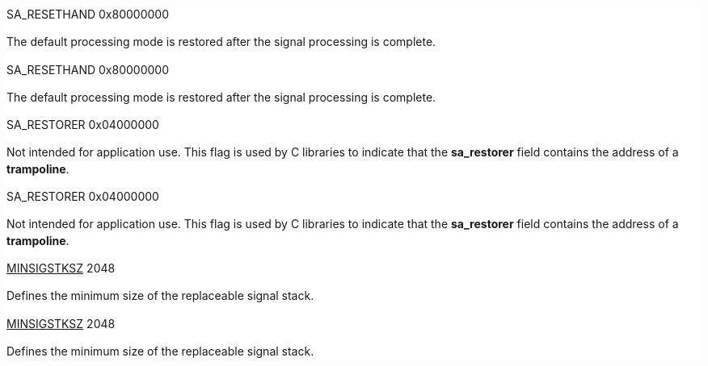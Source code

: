 <tr id="row178418074084823"><td class="cellrowborder" valign="top" width="50%" headers="mcps1.1.3.1.1 "><p id="p1306928665084823"><a name="p1306928665084823"></a><a name="p1306928665084823"></a><em id="ga8d5fb4f35858d31035e7354c1d4048ea"><a name="ga8d5fb4f35858d31035e7354c1d4048ea"></a><a name="ga8d5fb4f35858d31035e7354c1d4048ea"></a></em>SA_RESETHAND    0x80000000</p>
</td>
<td class="cellrowborder" valign="top" width="50%" headers="mcps1.1.3.1.2 "><p id="p749961495084823"><a name="p749961495084823"></a><a name="p749961495084823"></a>The default processing mode is restored after the signal processing is complete. </p>
</td>
</tr>
<tr id="row162656433084823"><td class="cellrowborder" valign="top" width="50%" headers="mcps1.1.3.1.1 "><p id="p606194916084823"><a name="p606194916084823"></a><a name="p606194916084823"></a><em id="i979261069"><a name="i979261069"></a><a name="i979261069"></a></em>SA_RESETHAND    0x80000000</p>
</td>
<td class="cellrowborder" valign="top" width="50%" headers="mcps1.1.3.1.2 "><p id="p1452386513084823"><a name="p1452386513084823"></a><a name="p1452386513084823"></a>The default processing mode is restored after the signal processing is complete. </p>
</td>
</tr>
<tr id="row1122862448084823"><td class="cellrowborder" valign="top" width="50%" headers="mcps1.1.3.1.1 "><p id="p232966778084823"><a name="p232966778084823"></a><a name="p232966778084823"></a><em id="ga4af58063b5774f0422ddf346ff64846e"><a name="ga4af58063b5774f0422ddf346ff64846e"></a><a name="ga4af58063b5774f0422ddf346ff64846e"></a></em>SA_RESTORER    0x04000000</p>
</td>
<td class="cellrowborder" valign="top" width="50%" headers="mcps1.1.3.1.2 "><p id="p1027932873084823"><a name="p1027932873084823"></a><a name="p1027932873084823"></a>Not intended for application use. This flag is used by C libraries to indicate that the <strong id="b1441878283084823"><a name="b1441878283084823"></a><a name="b1441878283084823"></a>sa_restorer</strong> field contains the address of a <strong id="b2012397146084823"><a name="b2012397146084823"></a><a name="b2012397146084823"></a>trampoline</strong>. </p>
</td>
</tr>
<tr id="row225829840084823"><td class="cellrowborder" valign="top" width="50%" headers="mcps1.1.3.1.1 "><p id="p1640542446084823"><a name="p1640542446084823"></a><a name="p1640542446084823"></a><em id="i389166099"><a name="i389166099"></a><a name="i389166099"></a></em>SA_RESTORER    0x04000000</p>
</td>
<td class="cellrowborder" valign="top" width="50%" headers="mcps1.1.3.1.2 "><p id="p1190403023084823"><a name="p1190403023084823"></a><a name="p1190403023084823"></a>Not intended for application use. This flag is used by C libraries to indicate that the <strong id="b738292897084823"><a name="b738292897084823"></a><a name="b738292897084823"></a>sa_restorer</strong> field contains the address of a <strong id="b1715985068084823"><a name="b1715985068084823"></a><a name="b1715985068084823"></a>trampoline</strong>. </p>
</td>
</tr>
<tr id="row1165185482084823"><td class="cellrowborder" valign="top" width="50%" headers="mcps1.1.3.1.1 "><p id="p2087290298084823"><a name="p2087290298084823"></a><a name="p2087290298084823"></a><a href="ipc.md#gaae6a742a8c5acf12caba1d148dd03f10">MINSIGSTKSZ</a>   2048</p>
</td>
<td class="cellrowborder" valign="top" width="50%" headers="mcps1.1.3.1.2 "><p id="p27459466084823"><a name="p27459466084823"></a><a name="p27459466084823"></a>Defines the minimum size of the replaceable signal stack. </p>
</td>
</tr>
<tr id="row1910932798084823"><td class="cellrowborder" valign="top" width="50%" headers="mcps1.1.3.1.1 "><p id="p1681093380084823"><a name="p1681093380084823"></a><a name="p1681093380084823"></a><a href="ipc.md#gaae6a742a8c5acf12caba1d148dd03f10">MINSIGSTKSZ</a>   2048</p>
</td>
<td class="cellrowborder" valign="top" width="50%" headers="mcps1.1.3.1.2 "><p id="p459178176084823"><a name="p459178176084823"></a><a name="p459178176084823"></a>Defines the minimum size of the replaceable signal stack. </p>
</td>
</tr>